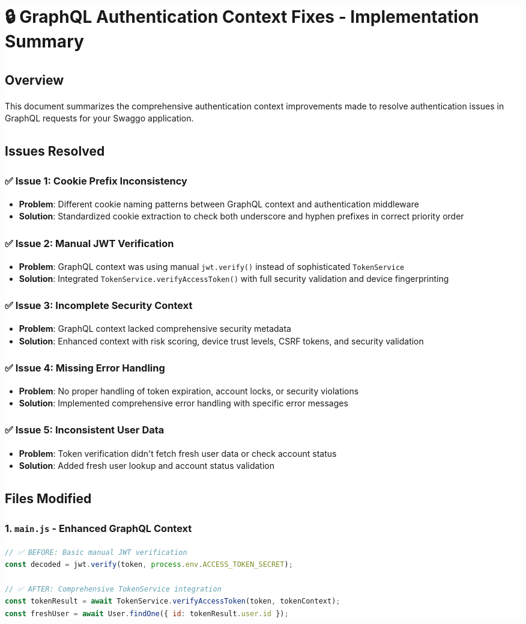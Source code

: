 # 🔒 GraphQL Authentication Context Fixes - Implementation Summary

## Overview

This document summarizes the comprehensive authentication context improvements made to resolve authentication issues in GraphQL requests for your Swaggo application.

## Issues Resolved

### ✅ **Issue 1: Cookie Prefix Inconsistency**
- **Problem**: Different cookie naming patterns between GraphQL context and authentication middleware
- **Solution**: Standardized cookie extraction to check both underscore and hyphen prefixes in correct priority order

### ✅ **Issue 2: Manual JWT Verification**
- **Problem**: GraphQL context was using manual `jwt.verify()` instead of sophisticated `TokenService`
- **Solution**: Integrated `TokenService.verifyAccessToken()` with full security validation and device fingerprinting

### ✅ **Issue 3: Incomplete Security Context**
- **Problem**: GraphQL context lacked comprehensive security metadata
- **Solution**: Enhanced context with risk scoring, device trust levels, CSRF tokens, and security validation

### ✅ **Issue 4: Missing Error Handling**
- **Problem**: No proper handling of token expiration, account locks, or security violations
- **Solution**: Implemented comprehensive error handling with specific error messages

### ✅ **Issue 5: Inconsistent User Data**
- **Problem**: Token verification didn't fetch fresh user data or check account status
- **Solution**: Added fresh user lookup and account status validation

## Files Modified

### 1. `main.js` - Enhanced GraphQL Context
```javascript
// ✅ BEFORE: Basic manual JWT verification
const decoded = jwt.verify(token, process.env.ACCESS_TOKEN_SECRET);

// ✅ AFTER: Comprehensive TokenService integration
const tokenResult = await TokenService.verifyAccessToken(token, tokenContext);
const freshUser = await User.findOne({ id: tokenResult.user.id });
```
